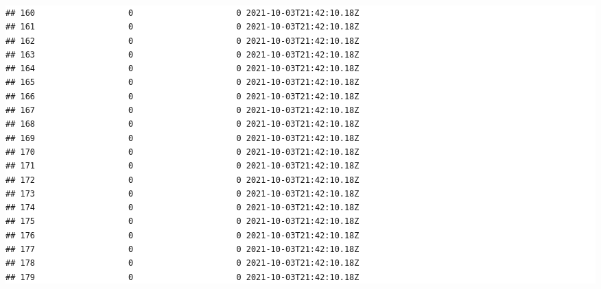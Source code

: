     ## 160                   0                     0 2021-10-03T21:42:10.18Z
    ## 161                   0                     0 2021-10-03T21:42:10.18Z
    ## 162                   0                     0 2021-10-03T21:42:10.18Z
    ## 163                   0                     0 2021-10-03T21:42:10.18Z
    ## 164                   0                     0 2021-10-03T21:42:10.18Z
    ## 165                   0                     0 2021-10-03T21:42:10.18Z
    ## 166                   0                     0 2021-10-03T21:42:10.18Z
    ## 167                   0                     0 2021-10-03T21:42:10.18Z
    ## 168                   0                     0 2021-10-03T21:42:10.18Z
    ## 169                   0                     0 2021-10-03T21:42:10.18Z
    ## 170                   0                     0 2021-10-03T21:42:10.18Z
    ## 171                   0                     0 2021-10-03T21:42:10.18Z
    ## 172                   0                     0 2021-10-03T21:42:10.18Z
    ## 173                   0                     0 2021-10-03T21:42:10.18Z
    ## 174                   0                     0 2021-10-03T21:42:10.18Z
    ## 175                   0                     0 2021-10-03T21:42:10.18Z
    ## 176                   0                     0 2021-10-03T21:42:10.18Z
    ## 177                   0                     0 2021-10-03T21:42:10.18Z
    ## 178                   0                     0 2021-10-03T21:42:10.18Z
    ## 179                   0                     0 2021-10-03T21:42:10.18Z